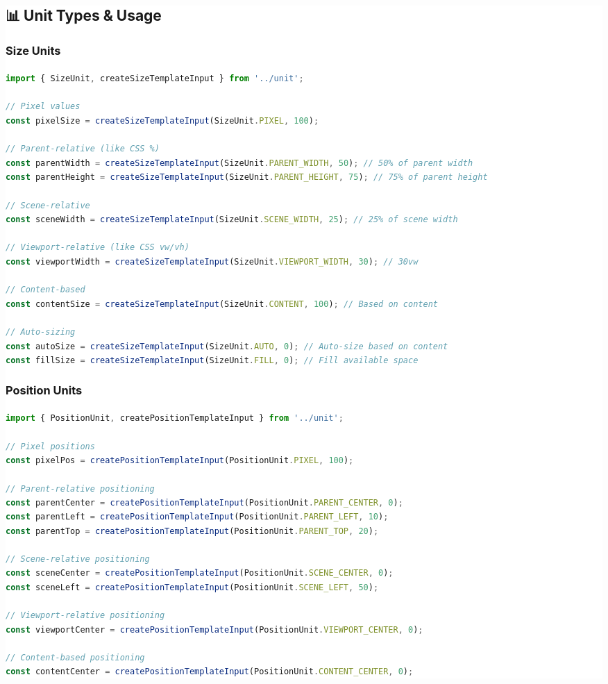 ## 📊 Unit Types & Usage

### **Size Units**

```typescript
import { SizeUnit, createSizeTemplateInput } from '../unit';

// Pixel values
const pixelSize = createSizeTemplateInput(SizeUnit.PIXEL, 100);

// Parent-relative (like CSS %)
const parentWidth = createSizeTemplateInput(SizeUnit.PARENT_WIDTH, 50); // 50% of parent width
const parentHeight = createSizeTemplateInput(SizeUnit.PARENT_HEIGHT, 75); // 75% of parent height

// Scene-relative
const sceneWidth = createSizeTemplateInput(SizeUnit.SCENE_WIDTH, 25); // 25% of scene width

// Viewport-relative (like CSS vw/vh)
const viewportWidth = createSizeTemplateInput(SizeUnit.VIEWPORT_WIDTH, 30); // 30vw

// Content-based
const contentSize = createSizeTemplateInput(SizeUnit.CONTENT, 100); // Based on content

// Auto-sizing
const autoSize = createSizeTemplateInput(SizeUnit.AUTO, 0); // Auto-size based on content
const fillSize = createSizeTemplateInput(SizeUnit.FILL, 0); // Fill available space
```

### **Position Units**

```typescript
import { PositionUnit, createPositionTemplateInput } from '../unit';

// Pixel positions
const pixelPos = createPositionTemplateInput(PositionUnit.PIXEL, 100);

// Parent-relative positioning
const parentCenter = createPositionTemplateInput(PositionUnit.PARENT_CENTER, 0);
const parentLeft = createPositionTemplateInput(PositionUnit.PARENT_LEFT, 10);
const parentTop = createPositionTemplateInput(PositionUnit.PARENT_TOP, 20);

// Scene-relative positioning
const sceneCenter = createPositionTemplateInput(PositionUnit.SCENE_CENTER, 0);
const sceneLeft = createPositionTemplateInput(PositionUnit.SCENE_LEFT, 50);

// Viewport-relative positioning
const viewportCenter = createPositionTemplateInput(PositionUnit.VIEWPORT_CENTER, 0);

// Content-based positioning
const contentCenter = createPositionTemplateInput(PositionUnit.CONTENT_CENTER, 0);
```
